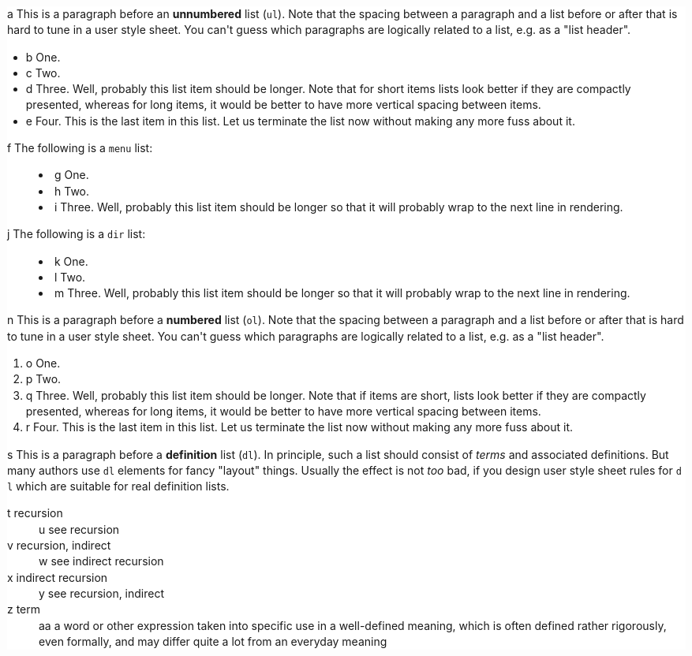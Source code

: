 <p>a This is a paragraph before an <strong>unnumbered</strong> list (<code>ul</code>). Note that
the spacing between a paragraph and a list before or after that is hard
to tune in a user style sheet. You can't guess which paragraphs are
logically related to a list, e.g. as a "list header".</p>
<ul>
  <li>b  One.</li>
  <li>c  Two.</li>
  <li>d Three. Well, probably this list item should be longer. Note that
for short items lists look better if they are compactly presented,
       whereas for long items, it would be better to have more vertical spacing between items.</li>
  <li>e Four. This is the last item in this list.
       Let us terminate the list now without making any more fuss about it.</li>
</ul>
<p>f The following is a <code>menu</code> list:</p>
<menu>
  <li>g One.</li>
  <li>h Two.</li>
  <li>i Three. Well, probably this list item should be longer so that it will
probably wrap to the next line in rendering.</li>
</menu>
<p>j The following is a <code>dir</code> list:</p>
<dir>
  <li>k One.</li>
  <li>l Two.</li>
  <li> m Three. Well, probably this list item should be longer so that it will
probably wrap to the next line in rendering.</li>
</dir>

<p>n This is a paragraph before a <strong>numbered</strong> list (<code>ol</code>). Note that
the spacing between a paragraph and a list before or after that is hard
to tune in a user style sheet. You can't guess which paragraphs are
logically related to a list, e.g. as a "list header".</p>
<ol>
  <li>o One.</li>
  <li>p Two.</li>
  <li>q Three. Well, probably this list item should be longer. Note that if
items are short, lists look better if they are compactly presented,
       whereas for long items, it would be better to have more vertical spacing between items.</li>
  <li>r Four. This is the last item in this list.
       Let us terminate the list now without making any more fuss about it.</li>
</ol>

<p>s This is a paragraph before a <strong>definition</strong> list (<code>dl</code>).
In principle, such a list should consist of <em>terms</em> and associated 
definitions.
But many authors use <code>dl</code> elements for fancy "layout" things. Usually the
effect is not <em>too</em> bad, if you design user style sheet rules for <code>dl</code>
which are suitable
for real definition lists.</p>
<dl>
  <dt>t recursion</dt>
  <dd>u see recursion</dd>
  <dt>v recursion, indirect</dt>
  <dd>w see indirect recursion</dd>
  <dt>x indirect recursion</dt>
  <dd>y see recursion, indirect</dd>
  <dt>z term</dt>
  <dd>aa a word or other expression taken into specific use in
       a well-defined meaning, which is often defined rather rigorously, even
       formally, and may differ quite a lot from an everyday meaning</dd>
</dl>
</article>
